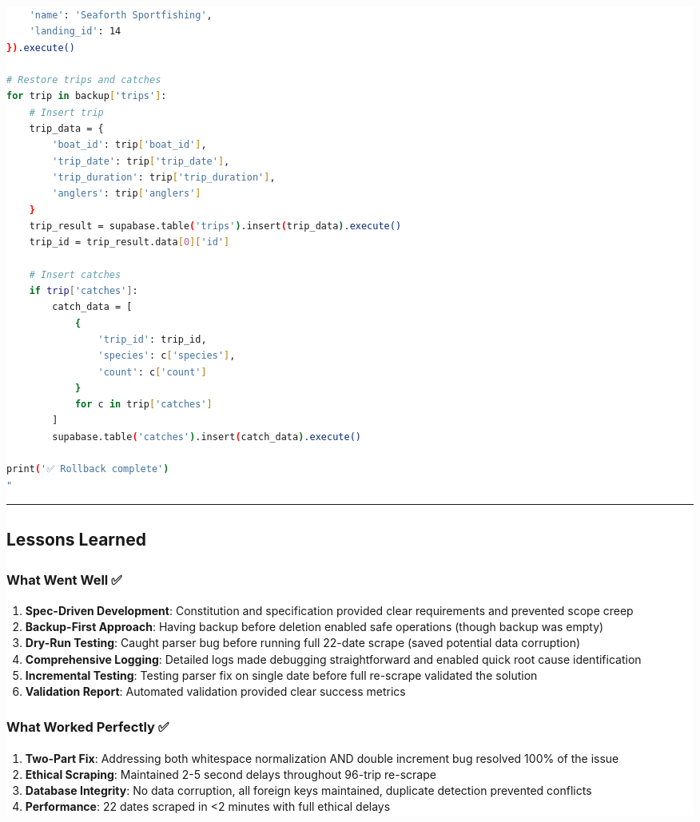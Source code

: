 ```bash
    'name': 'Seaforth Sportfishing',
    'landing_id': 14
}).execute()

# Restore trips and catches
for trip in backup['trips']:
    # Insert trip
    trip_data = {
        'boat_id': trip['boat_id'],
        'trip_date': trip['trip_date'],
        'trip_duration': trip['trip_duration'],
        'anglers': trip['anglers']
    }
    trip_result = supabase.table('trips').insert(trip_data).execute()
    trip_id = trip_result.data[0]['id']

    # Insert catches
    if trip['catches']:
        catch_data = [
            {
                'trip_id': trip_id,
                'species': c['species'],
                'count': c['count']
            }
            for c in trip['catches']
        ]
        supabase.table('catches').insert(catch_data).execute()

print('✅ Rollback complete')
"
```

---

## Lessons Learned

### What Went Well ✅
1. **Spec-Driven Development**: Constitution and specification provided clear requirements and prevented scope creep
2. **Backup-First Approach**: Having backup before deletion enabled safe operations (though backup was empty)
3. **Dry-Run Testing**: Caught parser bug before running full 22-date scrape (saved potential data corruption)
4. **Comprehensive Logging**: Detailed logs made debugging straightforward and enabled quick root cause identification
5. **Incremental Testing**: Testing parser fix on single date before full re-scrape validated the solution
6. **Validation Report**: Automated validation provided clear success metrics

### What Worked Perfectly ✅
1. **Two-Part Fix**: Addressing both whitespace normalization AND double increment bug resolved 100% of the issue
2. **Ethical Scraping**: Maintained 2-5 second delays throughout 96-trip re-scrape
3. **Database Integrity**: No data corruption, all foreign keys maintained, duplicate detection prevented conflicts
4. **Performance**: 22 dates scraped in <2 minutes with full ethical delays
